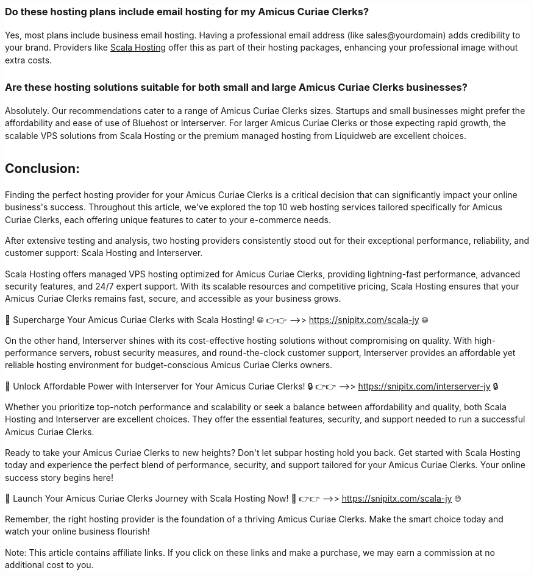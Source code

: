 ### Do these hosting plans include email hosting for my Amicus Curiae Clerks? 
Yes, most plans include business email hosting. Having a professional email address (like sales@yourdomain) adds credibility to your brand. Providers like [Scala Hosting](https://snipitx.com/scala-jy) offer this as part of their hosting packages, enhancing your professional image without extra costs.

### Are these hosting solutions suitable for both small and large Amicus Curiae Clerks businesses? 
Absolutely. Our recommendations cater to a range of Amicus Curiae Clerks sizes. Startups and small businesses might prefer the affordability and ease of use of Bluehost or Interserver. For larger Amicus Curiae Clerks or those expecting rapid growth, the scalable VPS solutions from Scala Hosting or the premium managed hosting from Liquidweb are excellent choices.

## Conclusion:

Finding the perfect hosting provider for your Amicus Curiae Clerks is a critical decision that can significantly impact your online business's success. Throughout this article, we've explored the top 10 web hosting services tailored specifically for Amicus Curiae Clerks, each offering unique features to cater to your e-commerce needs.

After extensive testing and analysis, two hosting providers consistently stood out for their exceptional performance, reliability, and customer support: Scala Hosting and Interserver.

Scala Hosting offers managed VPS hosting optimized for Amicus Curiae Clerks, providing lightning-fast performance, advanced security features, and 24/7 expert support. With its scalable resources and competitive pricing, Scala Hosting ensures that your Amicus Curiae Clerks remains fast, secure, and accessible as your business grows.

🚀 Supercharge Your Amicus Curiae Clerks with Scala Hosting! 🌐
👉👉 -->> https://snipitx.com/scala-jy 🌐

On the other hand, Interserver shines with its cost-effective hosting solutions without compromising on quality. With high-performance servers, robust security measures, and round-the-clock customer support, Interserver provides an affordable yet reliable hosting environment for budget-conscious Amicus Curiae Clerks owners.

💸 Unlock Affordable Power with Interserver for Your Amicus Curiae Clerks! 🔒
👉👉 -->> https://snipitx.com/interserver-jy 🔒

Whether you prioritize top-notch performance and scalability or seek a balance between affordability and quality, both Scala Hosting and Interserver are excellent choices. They offer the essential features, security, and support needed to run a successful Amicus Curiae Clerks.

Ready to take your Amicus Curiae Clerks to new heights? Don't let subpar hosting hold you back. Get started with Scala Hosting today and experience the perfect blend of performance, security, and support tailored for your Amicus Curiae Clerks. Your online success story begins here!

🚀 Launch Your Amicus Curiae Clerks Journey with Scala Hosting Now! 🌟
👉👉 -->> https://snipitx.com/scala-jy 🌐

Remember, the right hosting provider is the foundation of a thriving Amicus Curiae Clerks. Make the smart choice today and watch your online business flourish!

Note: This article contains affiliate links. If you click on these links and make a purchase, we may earn a commission at no additional cost to you.